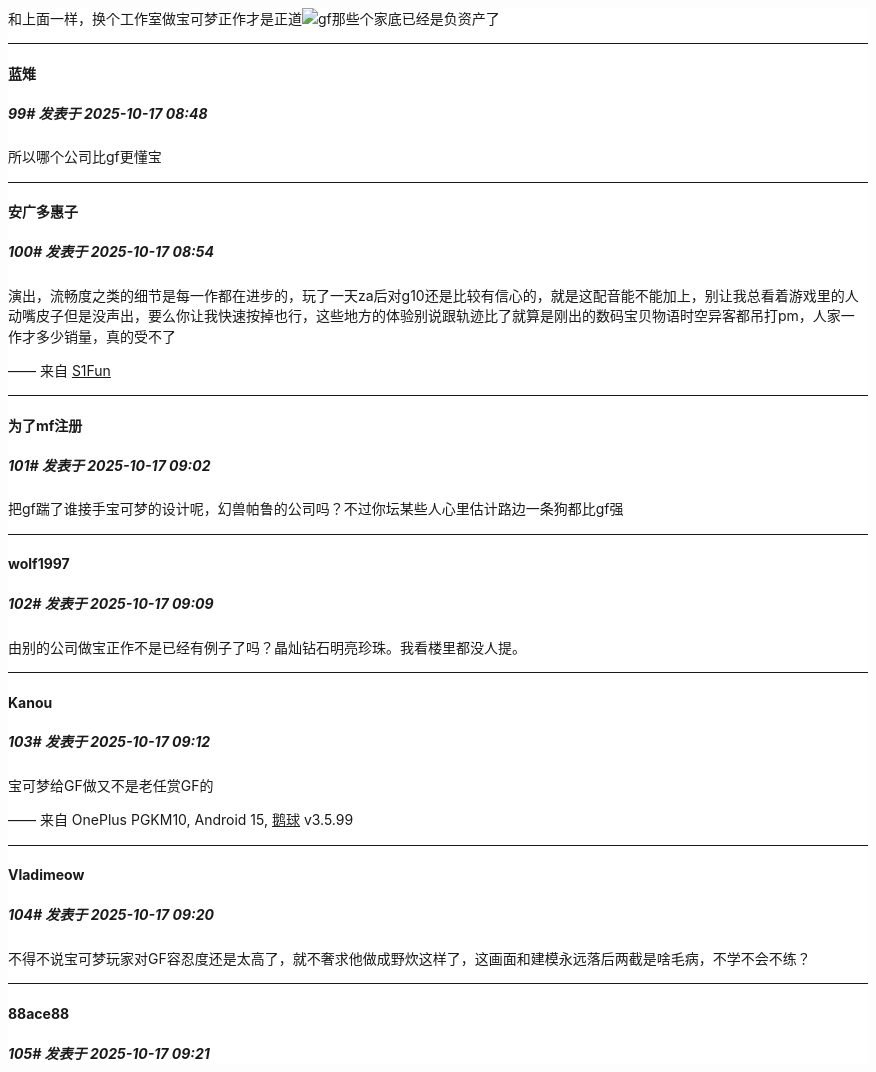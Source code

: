 和上面一样，换个工作室做宝可梦正作才是正道<img src="https://static.stage1st.com/image/smiley/face2017/067.png" referrerpolicy="no-referrer">gf那些个家底已经是负资产了

*****

####  蓝雉  
##### 99#       发表于 2025-10-17 08:48

所以哪个公司比gf更懂宝


*****

####  安广多惠子  
##### 100#       发表于 2025-10-17 08:54

演出，流畅度之类的细节是每一作都在进步的，玩了一天za后对g10还是比较有信心的，就是这配音能不能加上，别让我总看着游戏里的人动嘴皮子但是没声出，要么你让我快速按掉也行，这些地方的体验别说跟轨迹比了就算是刚出的数码宝贝物语时空异客都吊打pm，人家一作才多少销量，真的受不了

—— 来自 [S1Fun](https://s1fun.koalcat.com)


*****

####  为了mf注册  
##### 101#       发表于 2025-10-17 09:02

把gf踹了谁接手宝可梦的设计呢，幻兽帕鲁的公司吗？不过你坛某些人心里估计路边一条狗都比gf强


*****

####  wolf1997  
##### 102#       发表于 2025-10-17 09:09

由别的公司做宝正作不是已经有例子了吗？晶灿钻石明亮珍珠。我看楼里都没人提。


*****

####  Kanou  
##### 103#       发表于 2025-10-17 09:12

宝可梦给GF做又不是老任赏GF的

—— 来自 OnePlus PGKM10, Android 15, [鹅球](https://www.pgyer.com/GcUxKd4w) v3.5.99


*****

####  Vladimeow  
##### 104#       发表于 2025-10-17 09:20

不得不说宝可梦玩家对GF容忍度还是太高了，就不奢求他做成野炊这样了，这画面和建模永远落后两截是啥毛病，不学不会不练？

*****

####  88ace88  
##### 105#       发表于 2025-10-17 09:21
